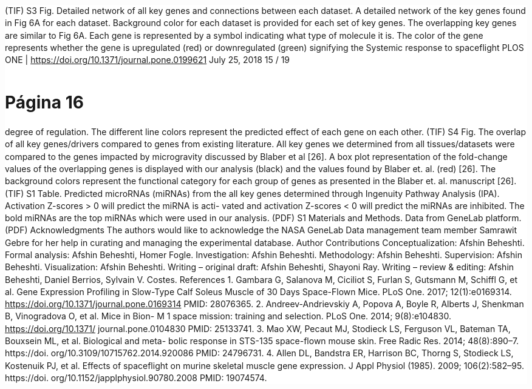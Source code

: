 (TIF)
S3 Fig. Detailed network of all key genes and connections between each dataset. A detailed
network of the key genes found in Fig 6A for each dataset. Background color for each dataset
is provided for each set of key genes. The overlapping key genes are similar to Fig 6A. Each
gene is represented by a symbol indicating what type of molecule it is. The color of the gene
represents whether the gene is upregulated (red) or downregulated (green) signifying the
Systemic response to spaceflight
PLOS ONE | https://doi.org/10.1371/journal.pone.0199621
July 25, 2018
15 / 19


# Página 16

degree of regulation. The different line colors represent the predicted effect of each gene on
each other.
(TIF)
S4 Fig. The overlap of all key genes/drivers compared to genes from existing literature. All
key genes we determined from all tissues/datasets were compared to the genes impacted by
microgravity discussed by Blaber et al [26]. A box plot representation of the fold-change values
of the overlapping genes is displayed with our analysis (black) and the values found by Blaber
et. al. (red) [26]. The background colors represent the functional category for each group of
genes as presented in the Blaber et. al. manuscript [26].
(TIF)
S1 Table. Predicted microRNAs (miRNAs) from the all key genes determined through
Ingenuity Pathway Analysis (IPA). Activation Z-scores > 0 will predict the miRNA is acti-
vated and activation Z-scores < 0 will predict the miRNAs are inhibited. The bold miRNAs
are the top miRNAs which were used in our analysis.
(PDF)
S1 Materials and Methods. Data from GeneLab platform.
(PDF)
Acknowledgments
The authors would like to acknowledge the NASA GeneLab Data management team member
Samrawit Gebre for her help in curating and managing the experimental database.
Author Contributions
Conceptualization: Afshin Beheshti.
Formal analysis: Afshin Beheshti, Homer Fogle.
Investigation: Afshin Beheshti.
Methodology: Afshin Beheshti.
Supervision: Afshin Beheshti.
Visualization: Afshin Beheshti.
Writing – original draft: Afshin Beheshti, Shayoni Ray.
Writing – review & editing: Afshin Beheshti, Daniel Berrios, Sylvain V. Costes.
References
1.
Gambara G, Salanova M, Ciciliot S, Furlan S, Gutsmann M, Schiffl G, et al. Gene Expression Profiling
in Slow-Type Calf Soleus Muscle of 30 Days Space-Flown Mice. PLoS One. 2017; 12(1):e0169314.
https://doi.org/10.1371/journal.pone.0169314 PMID: 28076365.
2.
Andreev-Andrievskiy A, Popova A, Boyle R, Alberts J, Shenkman B, Vinogradova O, et al. Mice in Bion-
M 1 space mission: training and selection. PLoS One. 2014; 9(8):e104830. https://doi.org/10.1371/
journal.pone.0104830 PMID: 25133741.
3.
Mao XW, Pecaut MJ, Stodieck LS, Ferguson VL, Bateman TA, Bouxsein ML, et al. Biological and meta-
bolic response in STS-135 space-flown mouse skin. Free Radic Res. 2014; 48(8):890–7. https://doi.
org/10.3109/10715762.2014.920086 PMID: 24796731.
4.
Allen DL, Bandstra ER, Harrison BC, Thorng S, Stodieck LS, Kostenuik PJ, et al. Effects of spaceflight
on murine skeletal muscle gene expression. J Appl Physiol (1985). 2009; 106(2):582–95. https://doi.
org/10.1152/japplphysiol.90780.2008 PMID: 19074574.